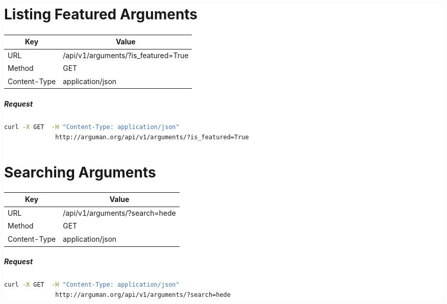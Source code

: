 

Listing Featured Arguments
========================================

| Key             | Value              |
| ----------------|--------------------|
| URL             | /api/v1/arguments/?is_featured=True|
| Method          | GET               |
| Content-Type    | application/json   |


##### Request

```bash
curl -X GET  -H "Content-Type: application/json"
              http://arguman.org/api/v1/arguments/?is_featured=True
```


Searching Arguments
========================================

| Key             | Value              |
| ----------------|--------------------|
| URL             | /api/v1/arguments/?search=hede|
| Method          | GET               |
| Content-Type    | application/json   |


##### Request

```bash
curl -X GET  -H "Content-Type: application/json"
              http://arguman.org/api/v1/arguments/?search=hede
```
